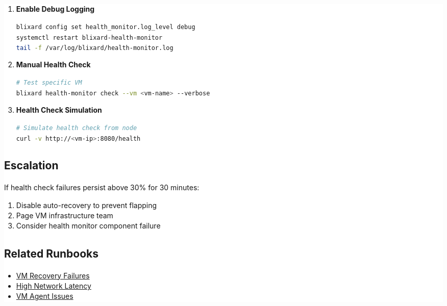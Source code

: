 1. **Enable Debug Logging**
   ```bash
   blixard config set health_monitor.log_level debug
   systemctl restart blixard-health-monitor
   tail -f /var/log/blixard/health-monitor.log
   ```

2. **Manual Health Check**
   ```bash
   # Test specific VM
   blixard health-monitor check --vm <vm-name> --verbose
   ```

3. **Health Check Simulation**
   ```bash
   # Simulate health check from node
   curl -v http://<vm-ip>:8080/health
   ```

## Escalation

If health check failures persist above 30% for 30 minutes:
1. Disable auto-recovery to prevent flapping
2. Page VM infrastructure team
3. Consider health monitor component failure

## Related Runbooks
- [VM Recovery Failures](./vm-recovery-failures.md)
- [High Network Latency](./high-network-latency.md)
- [VM Agent Issues](./vm-agent-issues.md)